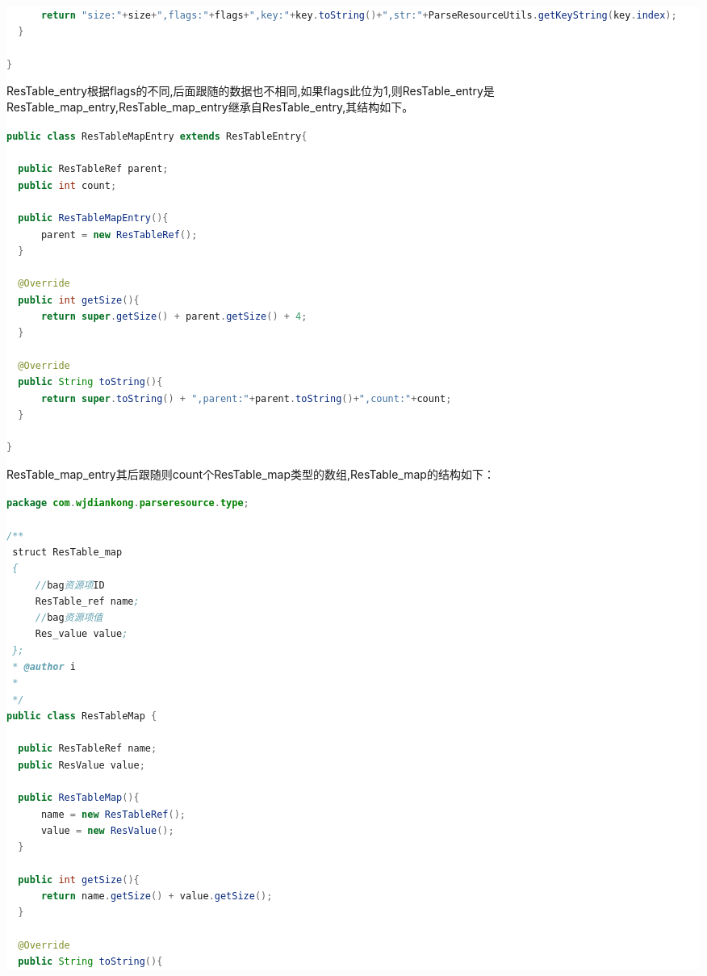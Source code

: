   ```java
  		return "size:"+size+",flags:"+flags+",key:"+key.toString()+",str:"+ParseResourceUtils.getKeyString(key.index);
  	}
   
  }
  ```

  ResTable_entry根据flags的不同,后面跟随的数据也不相同,如果flags此位为1,则ResTable_entry是ResTable_map_entry,ResTable_map_entry继承自ResTable_entry,其结构如下。

  ```java
  public class ResTableMapEntry extends ResTableEntry{
  	
  	public ResTableRef parent;
  	public int count;
  	
  	public ResTableMapEntry(){
  		parent = new ResTableRef();
  	}
  	
  	@Override
  	public int getSize(){
  		return super.getSize() + parent.getSize() + 4;
  	}
  	
  	@Override
  	public String toString(){
  		return super.toString() + ",parent:"+parent.toString()+",count:"+count;
  	}
   
  }
  ```

  ResTable_map_entry其后跟随则count个ResTable_map类型的数组,ResTable_map的结构如下：

  ```java
  package com.wjdiankong.parseresource.type;
   
  /**
   struct ResTable_map
   {
       //bag资源项ID
       ResTable_ref name;
       //bag资源项值
       Res_value value;
   };
   * @author i
   *
   */
  public class ResTableMap {
  	
  	public ResTableRef name;
  	public ResValue value;
  	
  	public ResTableMap(){
  		name = new ResTableRef();
  		value = new ResValue();
  	}
  	
  	public int getSize(){
  		return name.getSize() + value.getSize();
  	}
  	
  	@Override
  	public String toString(){
  ```
